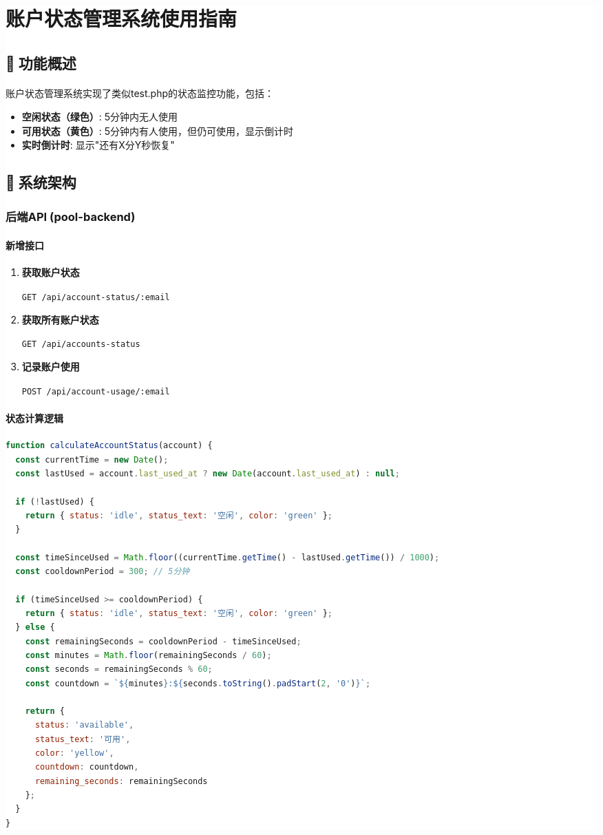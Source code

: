 # 账户状态管理系统使用指南

## 🎯 功能概述

账户状态管理系统实现了类似test.php的状态监控功能，包括：

- **空闲状态（绿色）**: 5分钟内无人使用
- **可用状态（黄色）**: 5分钟内有人使用，但仍可使用，显示倒计时
- **实时倒计时**: 显示"还有X分Y秒恢复"

## 🔧 系统架构

### 后端API (pool-backend)

#### 新增接口

1. **获取账户状态**
   ```
   GET /api/account-status/:email
   ```

2. **获取所有账户状态**
   ```
   GET /api/accounts-status
   ```

3. **记录账户使用**
   ```
   POST /api/account-usage/:email
   ```

#### 状态计算逻辑

```javascript
function calculateAccountStatus(account) {
  const currentTime = new Date();
  const lastUsed = account.last_used_at ? new Date(account.last_used_at) : null;
  
  if (!lastUsed) {
    return { status: 'idle', status_text: '空闲', color: 'green' };
  }

  const timeSinceUsed = Math.floor((currentTime.getTime() - lastUsed.getTime()) / 1000);
  const cooldownPeriod = 300; // 5分钟

  if (timeSinceUsed >= cooldownPeriod) {
    return { status: 'idle', status_text: '空闲', color: 'green' };
  } else {
    const remainingSeconds = cooldownPeriod - timeSinceUsed;
    const minutes = Math.floor(remainingSeconds / 60);
    const seconds = remainingSeconds % 60;
    const countdown = `${minutes}:${seconds.toString().padStart(2, '0')}`;
    
    return {
      status: 'available',
      status_text: '可用',
      color: 'yellow',
      countdown: countdown,
      remaining_seconds: remainingSeconds
    };
  }
}
```
